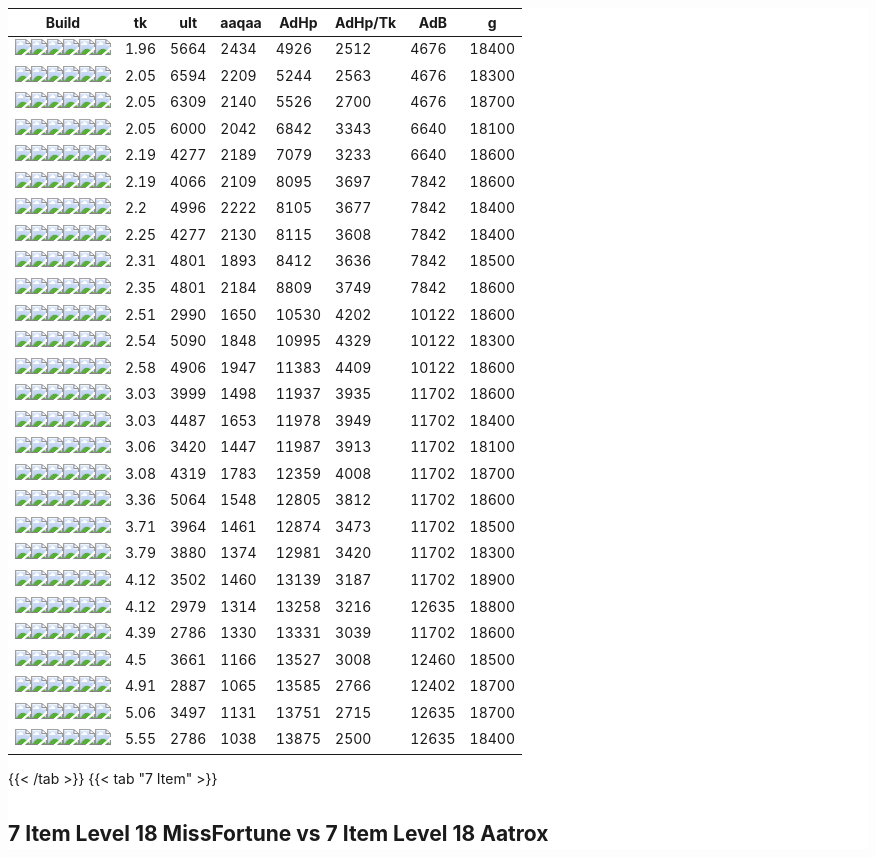 



 Build |tk|ult|aaqaa|AdHp|AdHp/Tk|AdB|g
-|-|-|-|-|-|-|-
![](/item/3153.png)![](/item/3036.png)![](/item/6691.png)![](/item/6672.png)![](/item/6676.png)![](/item/6696.png)|1.96|5664|2434|4926|2512|4676|18400
![](/item/6672.png)![](/item/3036.png)![](/item/3072.png)![](/item/6676.png)![](/item/6696.png)![](/item/6691.png)|2.05|6594|2209|5244|2563|4676|18300
![](/item/6672.png)![](/item/3036.png)![](/item/3072.png)![](/item/3074.png)![](/item/6676.png)![](/item/6691.png)|2.05|6309|2140|5526|2700|4676|18700
![](/item/6672.png)![](/item/6673.png)![](/item/3036.png)![](/item/6691.png)![](/item/6676.png)![](/item/6696.png)|2.05|6000|2042|6842|3343|6640|18100
![](/item/3153.png)![](/item/3036.png)![](/item/6691.png)![](/item/6672.png)![](/item/6673.png)![](/item/3091.png)|2.19|4277|2189|7079|3233|6640|18600
![](/item/3153.png)![](/item/3036.png)![](/item/6691.png)![](/item/6672.png)![](/item/3026.png)![](/item/3091.png)|2.19|4066|2109|8095|3697|7842|18600
![](/item/3153.png)![](/item/3036.png)![](/item/6691.png)![](/item/6672.png)![](/item/3026.png)![](/item/6676.png)|2.2|4996|2222|8105|3677|7842|18400
![](/item/3153.png)![](/item/3036.png)![](/item/6691.png)![](/item/6672.png)![](/item/3026.png)![](/item/3087.png)|2.25|4277|2130|8115|3608|7842|18400
![](/item/6672.png)![](/item/3026.png)![](/item/3072.png)![](/item/3036.png)![](/item/6691.png)![](/item/3091.png)|2.31|4801|1893|8412|3636|7842|18500
![](/item/3153.png)![](/item/3036.png)![](/item/6691.png)![](/item/6672.png)![](/item/3026.png)![](/item/3072.png)|2.35|4801|2184|8809|3749|7842|18600
![](/item/6672.png)![](/item/6673.png)![](/item/3091.png)![](/item/3026.png)![](/item/3153.png)![](/item/6691.png)|2.51|2990|1650|10530|4202|10122|18600
![](/item/6672.png)![](/item/3026.png)![](/item/3072.png)![](/item/3036.png)![](/item/6691.png)![](/item/6673.png)|2.54|5090|1848|10995|4329|10122|18300
![](/item/3153.png)![](/item/3026.png)![](/item/6673.png)![](/item/3036.png)![](/item/3072.png)![](/item/6691.png)|2.58|4906|1947|11383|4409|10122|18600
![](/item/6672.png)![](/item/6673.png)![](/item/3026.png)![](/item/6333.png)![](/item/6694.png)![](/item/6691.png)|3.03|3999|1498|11937|3935|11702|18600
![](/item/6672.png)![](/item/6673.png)![](/item/3036.png)![](/item/6691.png)![](/item/3026.png)![](/item/6333.png)|3.03|4487|1653|11978|3949|11702|18400
![](/item/6672.png)![](/item/6673.png)![](/item/3026.png)![](/item/3036.png)![](/item/6333.png)![](/item/3046.png)|3.06|3420|1447|11987|3913|11702|18100
![](/item/3153.png)![](/item/3026.png)![](/item/6673.png)![](/item/3036.png)![](/item/6333.png)![](/item/6691.png)|3.08|4319|1783|12359|4008|11702|18700
![](/item/6673.png)![](/item/6333.png)![](/item/3026.png)![](/item/3036.png)![](/item/3072.png)![](/item/6691.png)|3.36|5064|1548|12805|3812|11702|18600
![](/item/6673.png)![](/item/6333.png)![](/item/3026.png)![](/item/3036.png)![](/item/3072.png)![](/item/3094.png)|3.71|3964|1461|12874|3473|11702|18500
![](/item/6673.png)![](/item/6333.png)![](/item/3026.png)![](/item/3036.png)![](/item/3046.png)![](/item/3072.png)|3.79|3880|1374|12981|3420|11702|18300
![](/item/3153.png)![](/item/3026.png)![](/item/6673.png)![](/item/6333.png)![](/item/3072.png)![](/item/6691.png)|4.12|3502|1460|13139|3187|11702|18900
![](/item/3153.png)![](/item/3026.png)![](/item/6673.png)![](/item/6333.png)![](/item/3071.png)![](/item/6691.png)|4.12|2979|1314|13258|3216|12635|18800
![](/item/3153.png)![](/item/3026.png)![](/item/6673.png)![](/item/6333.png)![](/item/3072.png)![](/item/3046.png)|4.39|2786|1330|13331|3039|11702|18600
![](/item/3072.png)![](/item/3026.png)![](/item/6673.png)![](/item/6333.png)![](/item/3814.png)![](/item/6691.png)|4.5|3661|1166|13527|3008|12460|18500
![](/item/3072.png)![](/item/3026.png)![](/item/6673.png)![](/item/6333.png)![](/item/3046.png)![](/item/3161.png)|4.91|2887|1065|13585|2766|12402|18700
![](/item/3072.png)![](/item/3026.png)![](/item/6673.png)![](/item/6333.png)![](/item/3071.png)![](/item/6691.png)|5.06|3497|1131|13751|2715|12635|18700
![](/item/3072.png)![](/item/3026.png)![](/item/6673.png)![](/item/6333.png)![](/item/3071.png)![](/item/3046.png)|5.55|2786|1038|13875|2500|12635|18400
{{< /tab >}}
{{< tab "7 Item" >}}
## 7 Item Level 18 MissFortune vs 7 Item Level 18 Aatrox
